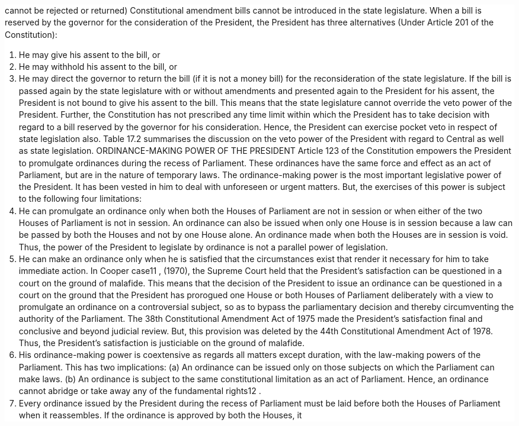 cannot be rejected or returned)
Constitutional amendment bills
cannot be introduced in the state
legislature.
When a bill is reserved by the governor for the consideration of the
President, the President has three alternatives (Under Article 201 of
the Constitution):
1. He may give his assent to the bill, or
2. He may withhold his assent to the bill, or
3. He may direct the governor to return the bill (if it is not a money
bill) for the reconsideration of the state legislature. If the bill is
passed again by the state legislature with or without
amendments and presented again to the President for his
assent, the President is not bound to give his assent to the bill.
This means that the state legislature cannot override the veto
power of the President. Further, the Constitution has not
prescribed any time limit within which the President has to take
decision with regard to a bill reserved by the governor for his
consideration. Hence, the President can exercise pocket veto in
respect of state legislation also.
Table 17.2 summarises the discussion on the veto power of the
President with regard to Central as well as state legislation.
ORDINANCE-MAKING POWER OF THE PRESIDENT
Article 123 of the Constitution empowers the President to promulgate
ordinances during the recess of Parliament. These ordinances have
the same force and effect as an act of Parliament, but are in the
nature of temporary laws.
The ordinance-making power is the most important legislative
power of the President. It has been vested in him to deal with
unforeseen or urgent matters. But, the exercises of this power is
subject to the following four limitations:
1. He can promulgate an ordinance only when both the Houses of
Parliament are not in session or when either of the two Houses of
Parliament is not in session. An ordinance can also be issued when
only one House is in session because a law can be passed by both
the Houses and not by one House alone. An ordinance made when
both the Houses are in session is void. Thus, the power of the
President to legislate by ordinance is not a parallel power of
legislation.
2. He can make an ordinance only when he is satisfied that the
circumstances exist that render it necessary for him to take immediate
action. In Cooper case11 , (1970), the Supreme Court held that the
President’s satisfaction can be questioned in a court on the ground of
malafide. This means that the decision of the President to issue an
ordinance can be questioned in a court on the ground that the
President has prorogued one House or both Houses of Parliament
deliberately with a view to promulgate an ordinance on a controversial
subject, so as to bypass the parliamentary decision and thereby
circumventing the authority of the Parliament. The 38th Constitutional
Amendment Act of 1975 made the President’s satisfaction final and
conclusive and beyond judicial review. But, this provision was deleted
by the 44th Constitutional Amendment Act of 1978. Thus, the
President’s satisfaction is justiciable on the ground of malafide.
3. His ordinance-making power is coextensive as regards all
matters except duration, with the law-making powers of the
Parliament. This has two implications:
(a) An ordinance can be issued only on those subjects on which the
Parliament can make laws.
(b) An ordinance is subject to the same constitutional limitation as
an act of Parliament. Hence, an ordinance cannot abridge or take
away any of the fundamental rights12 .
4. Every ordinance issued by the President during the recess of
Parliament must be laid before both the Houses of Parliament when it
reassembles. If the ordinance is approved by both the Houses, it